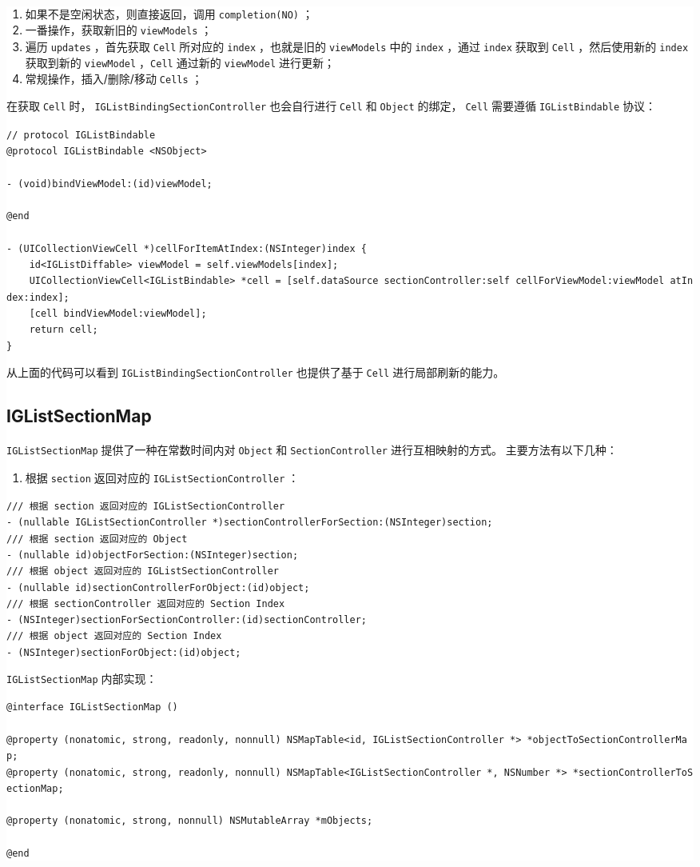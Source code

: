 1. 如果不是空闲状态，则直接返回，调用 `completion(NO)` ；
2. 一番操作，获取新旧的 `viewModels` ；
3. 遍历 `updates` ，首先获取 `Cell` 所对应的 `index` ，也就是旧的 `viewModels` 中的 `index` ，通过 `index` 获取到 `Cell` ，然后使用新的 `index` 获取到新的 `viewModel` ，`Cell` 通过新的 `viewModel` 进行更新；
4. 常规操作，插入/删除/移动 `Cells` ；

在获取 `Cell` 时， `IGListBindingSectionController` 也会自行进行 `Cell` 和 `Object` 的绑定， `Cell` 需要遵循 `IGListBindable` 协议：

```objc
// protocol IGListBindable
@protocol IGListBindable <NSObject>

- (void)bindViewModel:(id)viewModel;

@end

- (UICollectionViewCell *)cellForItemAtIndex:(NSInteger)index {
    id<IGListDiffable> viewModel = self.viewModels[index];
    UICollectionViewCell<IGListBindable> *cell = [self.dataSource sectionController:self cellForViewModel:viewModel atIndex:index];
    [cell bindViewModel:viewModel];
    return cell;
}
```

从上面的代码可以看到 `IGListBindingSectionController` 也提供了基于 `Cell` 进行局部刷新的能力。

## IGListSectionMap

`IGListSectionMap` 提供了一种在常数时间内对 `Object` 和 `SectionController` 进行互相映射的方式。
主要方法有以下几种：

1. 根据 `section` 返回对应的 `IGListSectionController` ：

```objc
/// 根据 section 返回对应的 IGListSectionController
- (nullable IGListSectionController *)sectionControllerForSection:(NSInteger)section;
/// 根据 section 返回对应的 Object
- (nullable id)objectForSection:(NSInteger)section;
/// 根据 object 返回对应的 IGListSectionController
- (nullable id)sectionControllerForObject:(id)object;
/// 根据 sectionController 返回对应的 Section Index
- (NSInteger)sectionForSectionController:(id)sectionController;
/// 根据 object 返回对应的 Section Index
- (NSInteger)sectionForObject:(id)object;
```

`IGListSectionMap` 内部实现：

```objc
@interface IGListSectionMap ()

@property (nonatomic, strong, readonly, nonnull) NSMapTable<id, IGListSectionController *> *objectToSectionControllerMap;
@property (nonatomic, strong, readonly, nonnull) NSMapTable<IGListSectionController *, NSNumber *> *sectionControllerToSectionMap;

@property (nonatomic, strong, nonnull) NSMutableArray *mObjects;

@end
```
